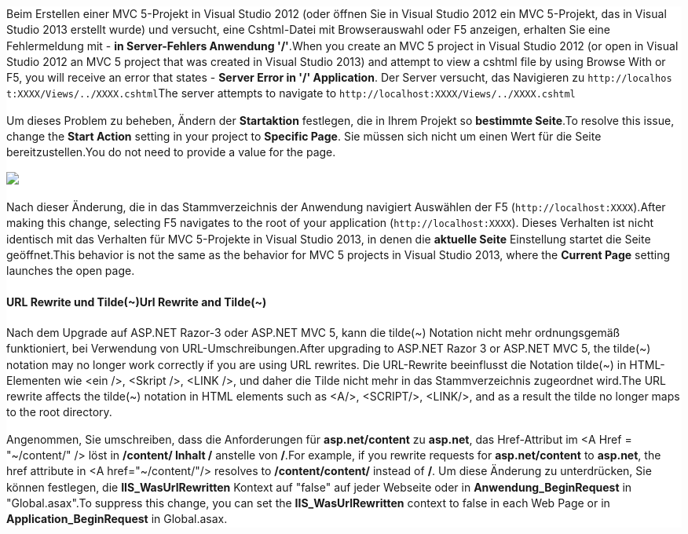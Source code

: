 <span data-ttu-id="c6ead-194">Beim Erstellen einer MVC 5-Projekt in Visual Studio 2012 (oder öffnen Sie in Visual Studio 2012 ein MVC 5-Projekt, das in Visual Studio 2013 erstellt wurde) und versucht, eine Cshtml-Datei mit Browserauswahl oder F5 anzeigen, erhalten Sie eine Fehlermeldung mit - **in Server-Fehlers Anwendung '/'**.</span><span class="sxs-lookup"><span data-stu-id="c6ead-194">When you create an MVC 5 project in Visual Studio 2012 (or open in Visual Studio 2012 an MVC 5 project that was created in Visual Studio 2013) and attempt to view a cshtml file by using Browse With or F5, you will receive an error that states - **Server Error in '/' Application**.</span></span> <span data-ttu-id="c6ead-195">Der Server versucht, das Navigieren zu `http://localhost:XXXX/Views/../XXXX.cshtml`</span><span class="sxs-lookup"><span data-stu-id="c6ead-195">The server attempts to navigate to `http://localhost:XXXX/Views/../XXXX.cshtml`</span></span>

<span data-ttu-id="c6ead-196">Um dieses Problem zu beheben, Ändern der **Startaktion** festlegen, die in Ihrem Projekt so **bestimmte Seite**.</span><span class="sxs-lookup"><span data-stu-id="c6ead-196">To resolve this issue, change the **Start Action** setting in your project to **Specific Page**.</span></span> <span data-ttu-id="c6ead-197">Sie müssen sich nicht um einen Wert für die Seite bereitzustellen.</span><span class="sxs-lookup"><span data-stu-id="c6ead-197">You do not need to provide a value for the page.</span></span>

![](aspnet-and-web-tools-20131-for-visual-studio-2012/_static/image1.png)

<span data-ttu-id="c6ead-198">Nach dieser Änderung, die in das Stammverzeichnis der Anwendung navigiert Auswählen der F5 (`http://localhost:XXXX`).</span><span class="sxs-lookup"><span data-stu-id="c6ead-198">After making this change, selecting F5 navigates to the root of your application (`http://localhost:XXXX`).</span></span> <span data-ttu-id="c6ead-199">Dieses Verhalten ist nicht identisch mit das Verhalten für MVC 5-Projekte in Visual Studio 2013, in denen die **aktuelle Seite** Einstellung startet die Seite geöffnet.</span><span class="sxs-lookup"><span data-stu-id="c6ead-199">This behavior is not the same as the behavior for MVC 5 projects in Visual Studio 2013, where the **Current Page** setting launches the open page.</span></span>

<a id="rewriteissue"></a>
#### <a name="url-rewrite-and-tilde"></a><span data-ttu-id="c6ead-200">URL Rewrite und Tilde(~)</span><span class="sxs-lookup"><span data-stu-id="c6ead-200">Url Rewrite and Tilde(~)</span></span>

<span data-ttu-id="c6ead-201">Nach dem Upgrade auf ASP.NET Razor-3 oder ASP.NET MVC 5, kann die tilde(~) Notation nicht mehr ordnungsgemäß funktioniert, bei Verwendung von URL-Umschreibungen.</span><span class="sxs-lookup"><span data-stu-id="c6ead-201">After upgrading to ASP.NET Razor 3 or ASP.NET MVC 5, the tilde(~) notation may no longer work correctly if you are using URL rewrites.</span></span> <span data-ttu-id="c6ead-202">Die URL-Rewrite beeinflusst die Notation tilde(~) in HTML-Elementen wie &lt;ein /&gt;, &lt;Skript /&gt;, &lt;LINK /&gt;, und daher die Tilde nicht mehr in das Stammverzeichnis zugeordnet wird.</span><span class="sxs-lookup"><span data-stu-id="c6ead-202">The URL rewrite affects the tilde(~) notation in HTML elements such as &lt;A/&gt;, &lt;SCRIPT/&gt;, &lt;LINK/&gt;, and as a result the tilde no longer maps to the root directory.</span></span>

<span data-ttu-id="c6ead-203">Angenommen, Sie umschreiben, dass die Anforderungen für **asp.net/content** zu **asp.net**, das Href-Attribut im &lt;A Href = "~/content/" /&gt; löst in **/content/ Inhalt /** anstelle von **/**.</span><span class="sxs-lookup"><span data-stu-id="c6ead-203">For example, if you rewrite requests for **asp.net/content** to **asp.net**, the href attribute in &lt;A href="~/content/"/&gt; resolves to **/content/content/** instead of **/**.</span></span> <span data-ttu-id="c6ead-204">Um diese Änderung zu unterdrücken, Sie können festlegen, die **IIS\_WasUrlRewritten** Kontext auf "false" auf jeder Webseite oder in **Anwendung\_BeginRequest** in "Global.asax".</span><span class="sxs-lookup"><span data-stu-id="c6ead-204">To suppress this change, you can set the **IIS\_WasUrlRewritten** context to false in each Web Page or in **Application\_BeginRequest** in Global.asax.</span></span>
